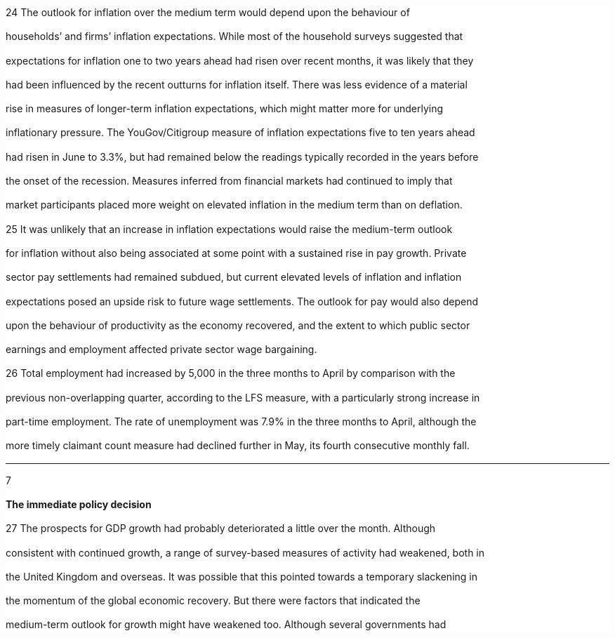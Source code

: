 24 The outlook for inflation over the medium term would depend upon the behaviour of

households’ and firms’ inflation expectations. While most of the household surveys suggested that

expectations for inflation one to two years ahead had risen over recent months, it was likely that they

had been influenced by the recent outturns for inflation itself. There was less evidence of a material

rise in measures of longer-term inflation expectations, which might matter more for underlying

inflationary pressure. The YouGov/Citigroup measure of inflation expectations five to ten years ahead

had risen in June to 3.3%, but had remained below the readings typically recorded in the years before

the onset of the recession. Measures inferred from financial markets had continued to imply that

market participants placed more weight on elevated inflation in the medium term than on deflation.

25 It was unlikely that an increase in inflation expectations would raise the medium-term outlook

for inflation without also being associated at some point with a sustained rise in pay growth. Private

sector pay settlements had remained subdued, but current elevated levels of inflation and inflation

expectations posed an upside risk to future wage settlements. The outlook for pay would also depend

upon the behaviour of productivity as the economy recovered, and the extent to which public sector

earnings and employment affected private sector wage bargaining.

26 Total employment had increased by 5,000 in the three months to April by comparison with the

previous non-overlapping quarter, according to the LFS measure, with a particularly strong increase in

part-time employment. The rate of unemployment was 7.9% in the three months to April, although the

more timely claimant count measure had declined further in May, its fourth consecutive monthly fall.


-----

7

**The immediate policy decision**

27 The prospects for GDP growth had probably deteriorated a little over the month. Although

consistent with continued growth, a range of survey-based measures of activity had weakened, both in

the United Kingdom and overseas. It was possible that this pointed towards a temporary slackening in

the momentum of the global economic recovery. But there were factors that indicated the

medium-term outlook for growth might have weakened too. Although several governments had
